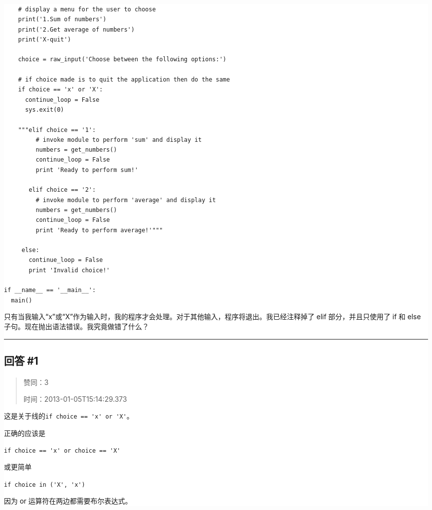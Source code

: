 ```
    # display a menu for the user to choose
    print('1.Sum of numbers')
    print('2.Get average of numbers')
    print('X-quit')

    choice = raw_input('Choose between the following options:')

    # if choice made is to quit the application then do the same
    if choice == 'x' or 'X':
      continue_loop = False
      sys.exit(0)

    """elif choice == '1':  
         # invoke module to perform 'sum' and display it
         numbers = get_numbers()
         continue_loop = False
         print 'Ready to perform sum!'

       elif choice == '2':  
         # invoke module to perform 'average' and display it
         numbers = get_numbers()
         continue_loop = False
         print 'Ready to perform average!'"""

     else:
       continue_loop = False    
       print 'Invalid choice!'  

if __name__ == '__main__':
  main() 
```

只有当我输入“x”或“X”作为输入时，我的程序才会处理。对于其他输入，程序将退出。我已经注释掉了 elif 部分，并且只使用了 if 和 else 子句。现在抛出语法错误。我究竟做错了什么？

* * *

## 回答 #1

> 赞同：3
> 
> 时间：2013-01-05T15:14:29.373

这是关于线的`if choice == 'x' or 'X'`。

正确的应该是

`if choice == 'x' or choice == 'X'`

或更简单

`if choice in ('X', 'x')`

因为 or 运算符在两边都需要布尔表达式。
